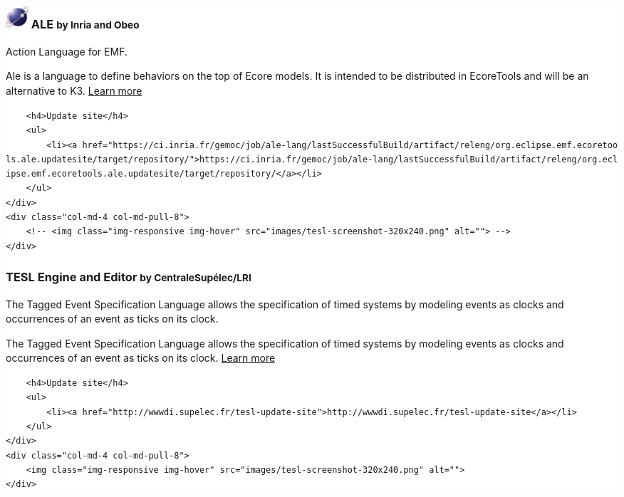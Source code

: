 
<div class="row">    
    <div class="col-md-8 col-md-push-4">    	
        <h3><img src="images/modeling32.png" alt="">
          ALE <small>by Inria and Obeo</small></h3>
        <p>Action Language for EMF.</p>
        <p>Ale is a language to define behaviors on the top of Ecore models. It is intended to be distributed in EcoreTools and will be an alternative to K3.
        <a href="http://gemoc.org/ale-lang/">Learn more</a></p>

        <h4>Update site</h4>
        <ul>
            <li><a href="https://ci.inria.fr/gemoc/job/ale-lang/lastSuccessfulBuild/artifact/releng/org.eclipse.emf.ecoretools.ale.updatesite/target/repository/">https://ci.inria.fr/gemoc/job/ale-lang/lastSuccessfulBuild/artifact/releng/org.eclipse.emf.ecoretools.ale.updatesite/target/repository/</a></li>            
        </ul>
    </div>
    <div class="col-md-4 col-md-pull-8">
        <!-- <img class="img-responsive img-hover" src="images/tesl-screenshot-320x240.png" alt=""> -->        
    </div>
</div>


<div class="row">    
    <div class="col-md-8 col-md-push-4">    	
        <h3>TESL Engine and Editor <small>by CentraleSup&#xe9;lec/LRI</small></h3>
        <p>The Tagged Event Specification Language allows the specification of timed systems by modeling events as clocks and occurrences of an event as ticks on its clock.</p>
        <p>The Tagged Event Specification Language allows the specification of timed systems by modeling events as clocks and occurrences of an event as ticks on its clock.
        <a href="http://wwwdi.supelec.fr/software/TESL/">Learn more</a></p>

        <h4>Update site</h4>
        <ul>
            <li><a href="http://wwwdi.supelec.fr/tesl-update-site">http://wwwdi.supelec.fr/tesl-update-site</a></li>            
        </ul>
    </div>
    <div class="col-md-4 col-md-pull-8">
        <img class="img-responsive img-hover" src="images/tesl-screenshot-320x240.png" alt="">        
    </div>
</div>
